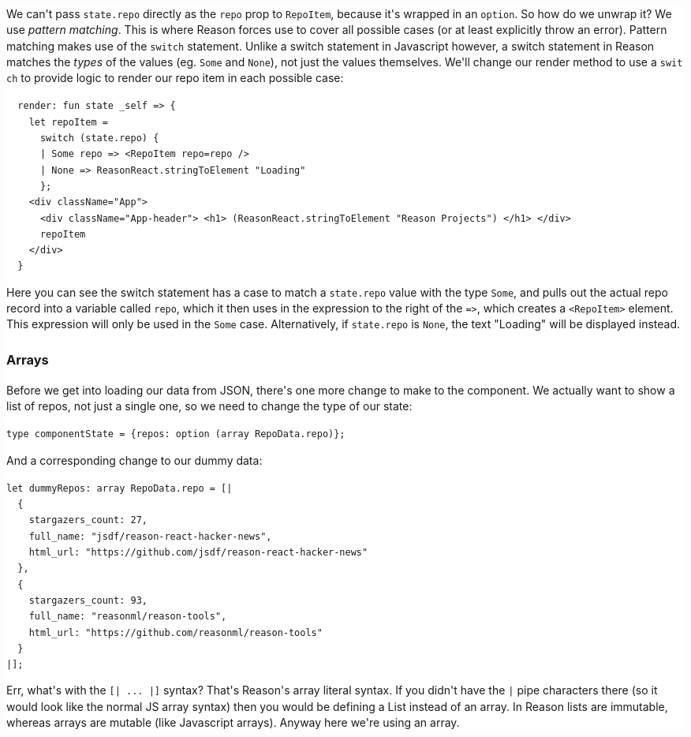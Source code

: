 We can't pass `state.repo` directly as the `repo` prop to `RepoItem`, because it's wrapped in an `option`. So how do we unwrap it? We use *pattern matching*. This is where Reason forces use to cover all possible cases (or at least explicitly throw an error). Pattern matching makes use of the `switch` statement. Unlike a switch statement in Javascript however, a switch statement in Reason matches the *types* of the values (eg. `Some` and `None`), not just the values themselves. We'll change our render method to use a `switch` to provide logic to render our repo item in each possible case:

```reason
  render: fun state _self => {
    let repoItem =
      switch (state.repo) {
      | Some repo => <RepoItem repo=repo />
      | None => ReasonReact.stringToElement "Loading"
      };
    <div className="App">
      <div className="App-header"> <h1> (ReasonReact.stringToElement "Reason Projects") </h1> </div>
      repoItem
    </div>
  }
```
Here you can see the switch statement has a case to match a `state.repo` value with the type `Some`, and pulls out the actual repo record into a variable called `repo`, which it then uses in the expression to the right of the `=>`, which creates a `<RepoItem>`  element. This expression will only be used in the `Some` case. Alternatively, if `state.repo` is `None`, the text "Loading" will be displayed instead.

### Arrays

Before we get into loading our data from JSON, there's one more change to make to the component. We actually want to show a list of repos, not just a single one, so we need to change the type of our state:

```reason
type componentState = {repos: option (array RepoData.repo)};
```

And a corresponding change to our dummy data:

```reason
let dummyRepos: array RepoData.repo = [|
  {
    stargazers_count: 27,
    full_name: "jsdf/reason-react-hacker-news",
    html_url: "https://github.com/jsdf/reason-react-hacker-news"
  },
  {
    stargazers_count: 93,
    full_name: "reasonml/reason-tools",
    html_url: "https://github.com/reasonml/reason-tools"
  }
|];
```

Err, what's with the `[| ... |]` syntax? That's Reason's array literal syntax. If you didn't have the  `|` pipe characters there (so it would look like the normal JS array syntax) then you would be defining a List instead of an array. In Reason lists are immutable, whereas arrays are mutable (like Javascript arrays). Anyway here we're using an array.
